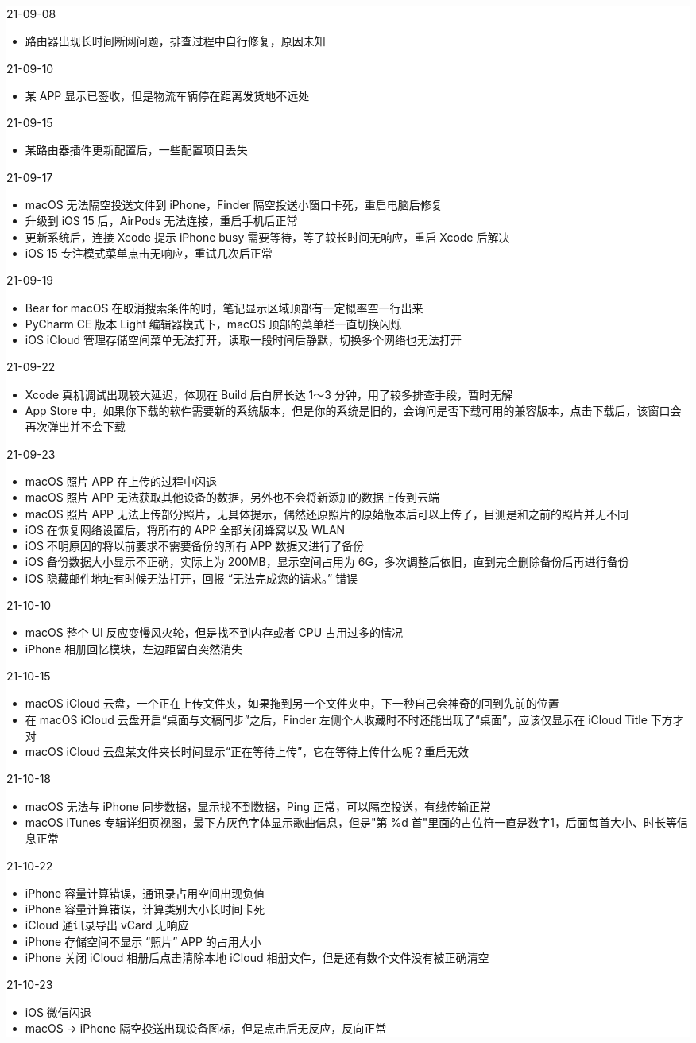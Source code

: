 21-09-08
- 路由器出现长时间断网问题，排查过程中自行修复，原因未知

21-09-10
- 某 APP 显示已签收，但是物流车辆停在距离发货地不远处

21-09-15
- 某路由器插件更新配置后，一些配置项目丢失

21-09-17
- macOS 无法隔空投送文件到 iPhone，Finder 隔空投送小窗口卡死，重启电脑后修复
- 升级到 iOS 15 后，AirPods 无法连接，重启手机后正常
- 更新系统后，连接 Xcode 提示 iPhone busy 需要等待，等了较长时间无响应，重启 Xcode 后解决
- iOS 15 专注模式菜单点击无响应，重试几次后正常

21-09-19
- Bear for macOS 在取消搜索条件的时，笔记显示区域顶部有一定概率空一行出来
- PyCharm CE 版本 Light 编辑器模式下，macOS 顶部的菜单栏一直切换闪烁
- iOS iCloud 管理存储空间菜单无法打开，读取一段时间后静默，切换多个网络也无法打开

21-09-22
- Xcode 真机调试出现较大延迟，体现在 Build 后白屏长达 1～3 分钟，用了较多排查手段，暂时无解
- App Store 中，如果你下载的软件需要新的系统版本，但是你的系统是旧的，会询问是否下载可用的兼容版本，点击下载后，该窗口会再次弹出并不会下载

21-09-23
- macOS 照片 APP 在上传的过程中闪退
- macOS 照片 APP 无法获取其他设备的数据，另外也不会将新添加的数据上传到云端
- macOS 照片 APP 无法上传部分照片，无具体提示，偶然还原照片的原始版本后可以上传了，目测是和之前的照片并无不同
- iOS 在恢复网络设置后，将所有的 APP 全部关闭蜂窝以及 WLAN
- iOS 不明原因的将以前要求不需要备份的所有 APP 数据又进行了备份
- iOS 备份数据大小显示不正确，实际上为 200MB，显示空间占用为 6G，多次调整后依旧，直到完全删除备份后再进行备份
- iOS 隐藏邮件地址有时候无法打开，回报 “无法完成您的请求。” 错误

21-10-10
- macOS 整个 UI 反应变慢风火轮，但是找不到内存或者 CPU 占用过多的情况
- iPhone 相册回忆模块，左边距留白突然消失

21-10-15
- macOS iCloud 云盘，一个正在上传文件夹，如果拖到另一个文件夹中，下一秒自己会神奇的回到先前的位置
- 在 macOS iCloud 云盘开启“桌面与文稿同步”之后，Finder 左侧个人收藏时不时还能出现了“桌面”，应该仅显示在 iCloud Title 下方才对
- macOS iCloud 云盘某文件夹长时间显示“正在等待上传”，它在等待上传什么呢？重启无效

21-10-18
- macOS 无法与 iPhone 同步数据，显示找不到数据，Ping 正常，可以隔空投送，有线传输正常
- macOS iTunes 专辑详细页视图，最下方灰色字体显示歌曲信息，但是"第 %d 首"里面的占位符一直是数字1，后面每首大小、时长等信息正常

21-10-22
- iPhone 容量计算错误，通讯录占用空间出现负值
- iPhone 容量计算错误，计算类别大小长时间卡死
- iCloud 通讯录导出 vCard 无响应
- iPhone 存储空间不显示 “照片” APP 的占用大小
- iPhone 关闭 iCloud 相册后点击清除本地 iCloud 相册文件，但是还有数个文件没有被正确清空

21-10-23
- iOS 微信闪退
- macOS -> iPhone 隔空投送出现设备图标，但是点击后无反应，反向正常
